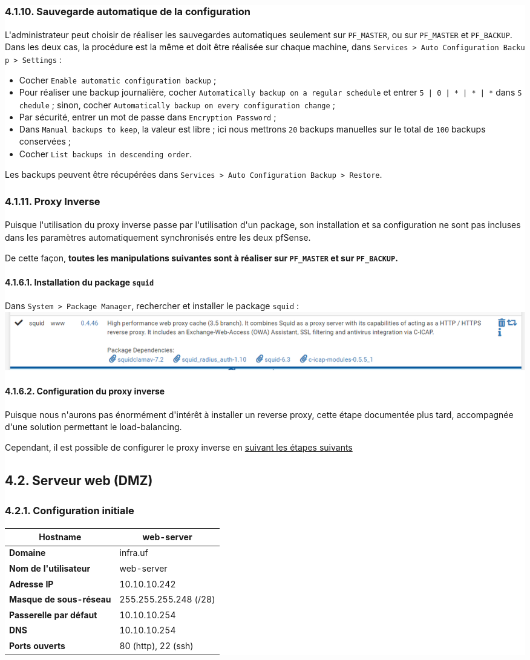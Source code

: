 ### 4.1.10. Sauvegarde automatique de la configuration

L'administrateur peut choisir de réaliser les sauvegardes automatiques seulement sur `PF_MASTER`, ou sur `PF_MASTER` et `PF_BACKUP`. Dans les deux cas, la procédure est la même et doit être réalisée sur chaque machine, dans `Services > Auto Configuration Backup > Settings` :
- Cocher `Enable automatic configuration backup` ;
- Pour réaliser une backup journalière, cocher `Automatically backup on a regular schedule` et entrer `5 | 0 | * | * | *` dans `Schedule` ; sinon, cocher `Automatically backup on every configuration change` ;
- Par sécurité, entrer un mot de passe dans `Encryption Password` ;
- Dans `Manual backups to keep`, la valeur est libre ; ici nous mettrons `20` backups manuelles sur le total de `100` backups conservées ;
- Cocher `List backups in descending order`.

Les backups peuvent être récupérées dans `Services > Auto Configuration Backup > Restore`.

### 4.1.11. Proxy Inverse

Puisque l'utilisation du proxy inverse passe par l'utilisation d'un package, son installation et sa configuration ne sont pas incluses dans les paramètres automatiquement synchronisés entre les deux pfSense.

De cette façon, **toutes les manipulations suivantes sont à réaliser sur `PF_MASTER` et sur `PF_BACKUP`.**

#### 4.1.6.1. Installation du package `squid`

Dans `System > Package Manager`, rechercher et installer le package `squid` :  
![](./img/squid.png)

#### 4.1.6.2. Configuration du proxy inverse 

Puisque nous n'aurons pas énormément d'intérêt à installer un reverse proxy, cette étape documentée plus tard, accompagnée d'une solution permettant le load-balancing.

Cependant, il est possible de configurer le proxy inverse en [suivant les étapes suivants](https://www.it-connect.fr/reverse-proxy-https-avec-pfsense/)

## 4.2. Serveur web (DMZ)

### 4.2.1. Configuration initiale

| Hostname                  | web-server            |
| ------------------------- | --------------------- |
| **Domaine**               | infra.uf              |
| **Nom de l'utilisateur**  | web-server            |
| **Adresse IP**            | 10.10.10.242          |
| **Masque de sous-réseau** | 255.255.255.248 (/28) |
| **Passerelle par défaut** | 10.10.10.254          |
| **DNS**                   | 10.10.10.254          |
| **Ports ouverts**         | 80 (http), 22 (ssh)   |

